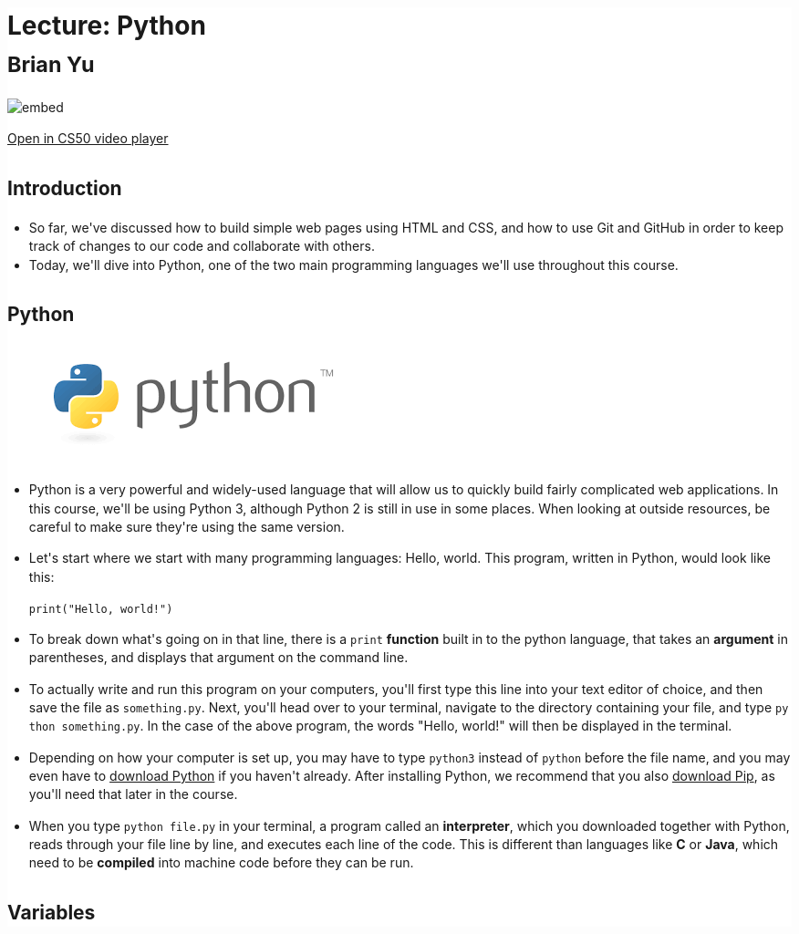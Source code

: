 # Lecture: Python<br><small>Brian Yu</small>

![embed](https://www.youtube.com/embed/EOLPQdVj5Ac)

[Open in CS50 video player](https://video.cs50.io/EOLPQdVj5Ac?screen=-d-WPlksFpc)

## Introduction

*   So far, we've discussed how to build simple web pages using HTML and CSS, and how to use Git and GitHub in order to keep track of changes to our code and collaborate with others.
*   Today, we'll dive into Python, one of the two main programming languages we'll use throughout this course.

## Python

![Python Logo](python.png)

*   Python is a very powerful and widely-used language that will allow us to quickly build fairly complicated web applications. In this course, we'll be using Python 3, although Python 2 is still in use in some places. When looking at outside resources, be careful to make sure they're using the same version.

*   Let's start where we start with many programming languages: Hello, world. This program, written in Python, would look like this:

        print("Hello, world!")

*   To break down what's going on in that line, there is a `print` **function** built in to the python language, that takes an **argument** in parentheses, and displays that argument on the command line.
*   To actually write and run this program on your computers, you'll first type this line into your text editor of choice, and then save the file as `something.py`. Next, you'll head over to your terminal, navigate to the directory containing your file, and type `python something.py`. In the case of the above program, the words "Hello, world!" will then be displayed in the terminal.
*   Depending on how your computer is set up, you may have to type `python3` instead of `python` before the file name, and you may even have to [download Python](https://www.python.org/downloads/) if you haven't already. After installing Python, we recommend that you also [download Pip](https://pip.pypa.io/en/stable/installing/), as you'll need that later in the course.
*   When you type `python file.py` in your terminal, a program called an **interpreter**, which you downloaded together with Python, reads through your file line by line, and executes each line of the code. This is different than languages like **C** or **Java**, which need to be **compiled** into machine code before they can be run.

## Variables
